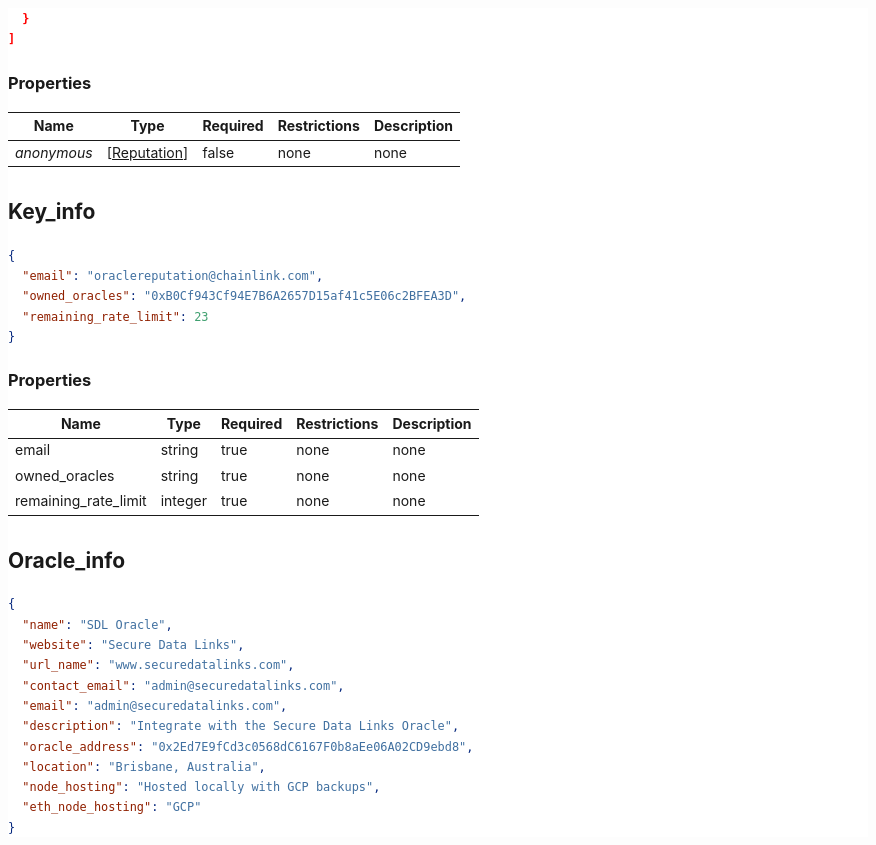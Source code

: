 ```json
  }
]

```

### Properties

|Name|Type|Required|Restrictions|Description|
|---|---|---|---|---|
|*anonymous*|[[Reputation](#schemareputation)]|false|none|none|

<h2 id="tocSkey_info">Key_info</h2>

<a id="schemakey_info"></a>

```json
{
  "email": "oraclereputation@chainlink.com",
  "owned_oracles": "0xB0Cf943Cf94E7B6A2657D15af41c5E06c2BFEA3D",
  "remaining_rate_limit": 23
}

```

### Properties

|Name|Type|Required|Restrictions|Description|
|---|---|---|---|---|
|email|string|true|none|none|
|owned_oracles|string|true|none|none|
|remaining_rate_limit|integer|true|none|none|

<h2 id="tocSoracle_info">Oracle_info</h2>

<a id="schemaoracle_info"></a>

```json
{
  "name": "SDL Oracle",
  "website": "Secure Data Links",
  "url_name": "www.securedatalinks.com",
  "contact_email": "admin@securedatalinks.com",
  "email": "admin@securedatalinks.com",
  "description": "Integrate with the Secure Data Links Oracle",
  "oracle_address": "0x2Ed7E9fCd3c0568dC6167F0b8aEe06A02CD9ebd8",
  "location": "Brisbane, Australia",
  "node_hosting": "Hosted locally with GCP backups",
  "eth_node_hosting": "GCP"
}

```
